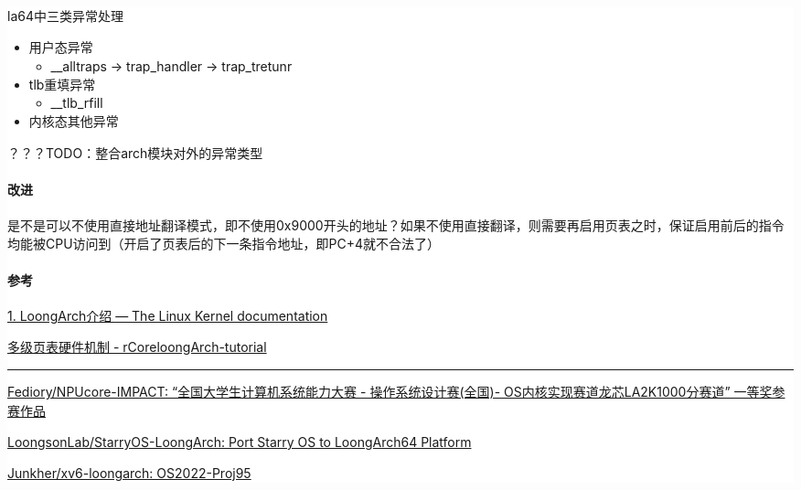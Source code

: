 la64中三类异常处理

- 用户态异常
  -  __alltraps -> trap_handler -> trap_tretunr 
- tlb重填异常
  - __tlb_rfill
- 内核态其他异常



？？？TODO：整合arch模块对外的异常类型

#### 改进

是不是可以不使用直接地址翻译模式，即不使用0x9000开头的地址？如果不使用直接翻译，则需要再启用页表之时，保证启用前后的指令均能被CPU访问到（开启了页表后的下一条指令地址，即PC+4就不合法了）

#### 参考

[1. LoongArch介绍 — The Linux Kernel documentation](https://www.kernel.org/doc/html/latest/translations/zh_CN/arch/loongarch/introduction.html)

[多级页表硬件机制 - rCoreloongArch-tutorial](https://godones.github.io/rCoreloongArch/mmu.html)

------

[Fediory/NPUcore-IMPACT: “全国大学生计算机系统能力大赛 - 操作系统设计赛(全国)- OS内核实现赛道龙芯LA2K1000分赛道” 一等奖参赛作品](https://github.com/Fediory/NPUcore-IMPACT/tree/NPUcore-FF)

[LoongsonLab/StarryOS-LoongArch: Port Starry OS to LoongArch64 Platform](https://github.com/LoongsonLab/StarryOS-LoongArch)

[Junkher/xv6-loongarch: OS2022-Proj95](https://github.com/Junkher/xv6-loongarch/tree/main)